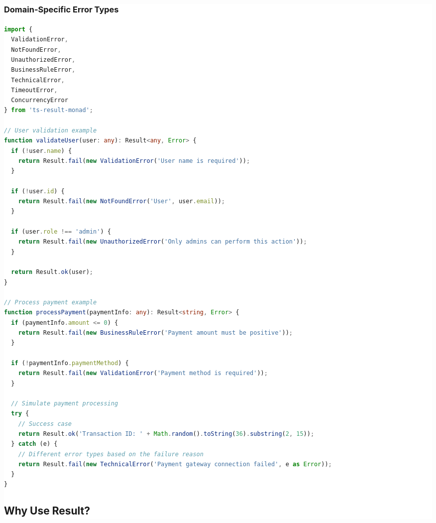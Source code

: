 ### Domain-Specific Error Types

```typescript
import {
  ValidationError,
  NotFoundError,
  UnauthorizedError,
  BusinessRuleError,
  TechnicalError,
  TimeoutError,
  ConcurrencyError
} from 'ts-result-monad';

// User validation example
function validateUser(user: any): Result<any, Error> {
  if (!user.name) {
    return Result.fail(new ValidationError('User name is required'));
  }

  if (!user.id) {
    return Result.fail(new NotFoundError('User', user.email));
  }

  if (user.role !== 'admin') {
    return Result.fail(new UnauthorizedError('Only admins can perform this action'));
  }

  return Result.ok(user);
}

// Process payment example
function processPayment(paymentInfo: any): Result<string, Error> {
  if (paymentInfo.amount <= 0) {
    return Result.fail(new BusinessRuleError('Payment amount must be positive'));
  }

  if (!paymentInfo.paymentMethod) {
    return Result.fail(new ValidationError('Payment method is required'));
  }

  // Simulate payment processing
  try {
    // Success case
    return Result.ok('Transaction ID: ' + Math.random().toString(36).substring(2, 15));
  } catch (e) {
    // Different error types based on the failure reason
    return Result.fail(new TechnicalError('Payment gateway connection failed', e as Error));
  }
}
```

## Why Use Result?
